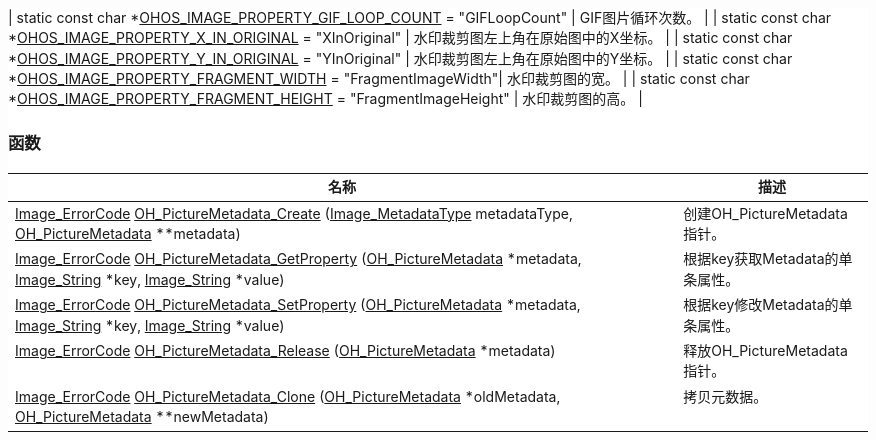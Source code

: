 | static const char \*[OHOS_IMAGE_PROPERTY_GIF_LOOP_COUNT](_image___native_module.md#ohos_image_property_gif_loop_count) = "GIFLoopCount" | GIF图片循环次数。  | 
| static const char \*[OHOS_IMAGE_PROPERTY_X_IN_ORIGINAL](_image___native_module.md#ohos_image_property_x_in_original) = "XInOriginal" | 水印裁剪图左上角在原始图中的X坐标。  | 
| static const char \*[OHOS_IMAGE_PROPERTY_Y_IN_ORIGINAL](_image___native_module.md#ohos_image_property_y_in_original) = "YInOriginal" | 水印裁剪图左上角在原始图中的Y坐标。  | 
| static const char \*[OHOS_IMAGE_PROPERTY_FRAGMENT_WIDTH](_image___native_module.md#ohos_image_property_fragment_width) = "FragmentImageWidth"| 水印裁剪图的宽。  | 
| static const char \*[OHOS_IMAGE_PROPERTY_FRAGMENT_HEIGHT](_image___native_module.md#ohos_image_property_fragment_height) = "FragmentImageHeight" | 水印裁剪图的高。  | 


### 函数

| 名称 | 描述 | 
| -------- | -------- |
| [Image_ErrorCode](_image___native_module.md#image_errorcode) [OH_PictureMetadata_Create](_image___native_module.md#oh_picturemetadata_create) ([Image_MetadataType](_image___native_module.md#image_metadatatype) metadataType, [OH_PictureMetadata](_image___native_module.md#oh_picturemetadata) \*\*metadata) | 创建OH_PictureMetadata指针。 | 
| [Image_ErrorCode](_image___native_module.md#image_errorcode) [OH_PictureMetadata_GetProperty](_image___native_module.md#oh_picturemetadata_getproperty) ([OH_PictureMetadata](_image___native_module.md#oh_picturemetadata) \*metadata, [Image_String](_image___string.md) \*key, [Image_String](_image___string.md) \*value) | 根据key获取Metadata的单条属性。 | 
| [Image_ErrorCode](_image___native_module.md#image_errorcode) [OH_PictureMetadata_SetProperty](_image___native_module.md#oh_picturemetadata_setproperty) ([OH_PictureMetadata](_image___native_module.md#oh_picturemetadata) \*metadata, [Image_String](_image___string.md) \*key, [Image_String](_image___string.md) \*value) | 根据key修改Metadata的单条属性。 | 
| [Image_ErrorCode](_image___native_module.md#image_errorcode) [OH_PictureMetadata_Release](_image___native_module.md#oh_picturemetadata_release) ([OH_PictureMetadata](_image___native_module.md#oh_picturemetadata) \*metadata) | 释放OH_PictureMetadata指针。 | 
| [Image_ErrorCode](_image___native_module.md#image_errorcode) [OH_PictureMetadata_Clone](_image___native_module.md#oh_picturemetadata_clone) ([OH_PictureMetadata](_image___native_module.md#oh_picturemetadata) \*oldMetadata, [OH_PictureMetadata](_image___native_module.md#oh_picturemetadata) \*\*newMetadata) | 拷贝元数据。 | 
